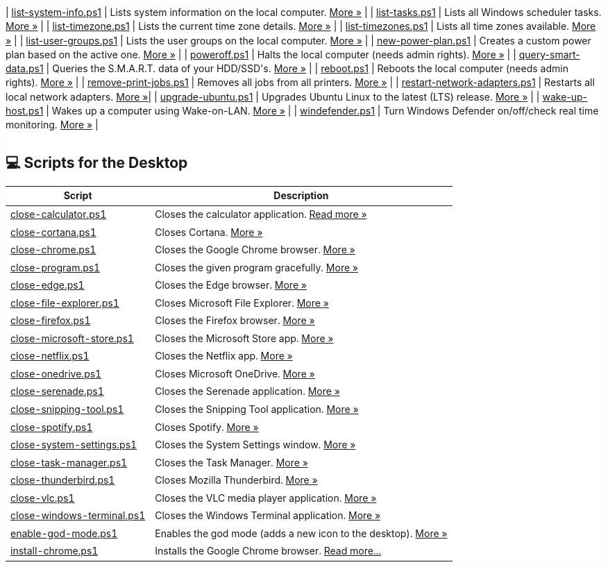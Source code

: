 | [list-system-info.ps1](scripts/list-system-info.ps1) | Lists system information on the local computer. [More »](docs/list-system-info.md)          |
| [list-tasks.ps1](scripts/list-tasks.ps1)             | Lists all Windows scheduler tasks. [More »](docs/list-tasks.md)                             |
| [list-timezone.ps1](scripts/list-timezone.ps1)       | Lists the current time zone details. [More »](docs/list-timezone.md)                        |
| [list-timezones.ps1](scripts/list-timezones.ps1)     | Lists all time zones available. [More »](docs/list-timezones.md)                            |
| [list-user-groups.ps1](scripts/list-user-groups.ps1) | Lists the user groups on the local computer. [More »](docs/list-user-groups.md)             |
| [new-power-plan.ps1](scripts/new-power-plan.ps1)     | Creates a custom power plan based on the active one. [More »](docs/new-power-plan.md)       |
| [poweroff.ps1](scripts/poweroff.ps1)                 | Halts the local computer (needs admin rights). [More »](docs/poweroff.md)                   |
| [query-smart-data.ps1](scripts/query-smart-data.ps1) | Queries the S.M.A.R.T. data of your HDD/SSD's. [More »](docs/query-smart-data.md)           |
| [reboot.ps1](scripts/reboot.ps1)                     | Reboots the local computer (needs admin rights). [More »](docs/reboot.md)                   |
| [remove-print-jobs.ps1](scripts/remove-print-jobs.ps1) | Removes all jobs from all printers. [More »](docs/remove-print-jobs.md)                   |
| [restart-network-adapters.ps1](scripts/restart-network-adapters.ps1) | Restarts all local network adapters. [More »](docs/restart-network-adapters.md)|
| [upgrade-ubuntu.ps1](scripts/upgrade-ubuntu.ps1)     | Upgrades Ubuntu Linux to the latest (LTS) release. [More »](docs/upgrade-ubuntu.md)         |
| [wake-up-host.ps1](scripts/wake-up-host.ps1)         | Wakes up a computer using Wake-on-LAN. [More »](docs/wake-up-host.md)                       |
| [windefender.ps1](scripts/windefender.ps1)           | Turn Windows Defender on/off/check real time monitoring. [More »](docs/windefender.md)      |


💻 Scripts for the Desktop
---------------------------

| Script                                               | Description                                                                                 |
| ---------------------------------------------------- | ------------------------------------------------------------------------------------------- |
| [close-calculator.ps1](scripts/close-calculator.ps1) | Closes the calculator application. [Read more »](docs/close-calculator.md)                 |
| [close-cortana.ps1](scripts/close-cortana.ps1)       | Closes Cortana. [More »](docs/close-cortana.md)                                       |
| [close-chrome.ps1](scripts/close-chrome.ps1)         | Closes the Google Chrome browser. [More »](docs/close-chrome.md)                      |
| [close-program.ps1](scripts/close-program.ps1)       | Closes the given program gracefully. [More »](docs/close-program.md)                  |
| [close-edge.ps1](scripts/close-edge.ps1)             | Closes the Edge browser. [More »](docs/close-edge.md)                                 |
| [close-file-explorer.ps1](scripts/close-file-explorer.ps1)| Closes Microsoft File Explorer. [More »](docs/close-file-explorer.md)            |
| [close-firefox.ps1](scripts/close-firefox.ps1)       | Closes the Firefox browser. [More »](docs/close-edge.md)                              |
| [close-microsoft-store.ps1](scripts/close-microsoft-store.ps1)| Closes the Microsoft Store app. [More »](docs/close-microsoft-store.md)      |
| [close-netflix.ps1](scripts/close-netflix.ps1)       | Closes the Netflix app. [More »](docs/close-netflix.md)                               |
| [close-onedrive.ps1](scripts/close-onedrive.ps1)     | Closes Microsoft OneDrive. [More »](docs/close-onedrive.md)                           |
| [close-serenade.ps1](scripts/close-serenade.ps1)     | Closes the Serenade application. [More »](docs/close-serenade.md)                     |
| [close-snipping-tool.ps1](scripts/close-snipping-tool.ps1)| Closes the Snipping Tool application. [More »](docs/close-snipping-tool.md)      |
| [close-spotify.ps1](scripts/close-spotify.ps1)       | Closes Spotify. [More »](docs/close-spotify.md)                                       |
| [close-system-settings.ps1](scripts/close-system-settings.ps1) | Closes the System Settings window. [More »](docs/close-system-settings.md)  |
| [close-task-manager.ps1](scripts/close-task-manager.ps1) | Closes the Task Manager. [More »](docs/close-task-manager.md)                     |
| [close-thunderbird.ps1](scripts/close-thunderbird.ps1) | Closes Mozilla Thunderbird. [More »](docs/close-thunderbird.md)                     |
| [close-vlc.ps1](scripts/close-vlc.ps1)               | Closes the VLC media player application. [More »](docs/close-vlc.md)                  |
| [close-windows-terminal.ps1](scripts/close-windows-terminal.ps1) | Closes the Windows Terminal application. [More »](docs/close-windows-terminal.md)  |
| [enable-god-mode.ps1](scripts/enable-god-mode.ps1)   | Enables the god mode (adds a new icon to the desktop). [More »](docs/enable-god-mode.md) |
| [install-chrome.ps1](scripts/install-chrome.ps1)     | Installs the Google Chrome browser. [Read more...](docs/install-chrome-browser.md)          |